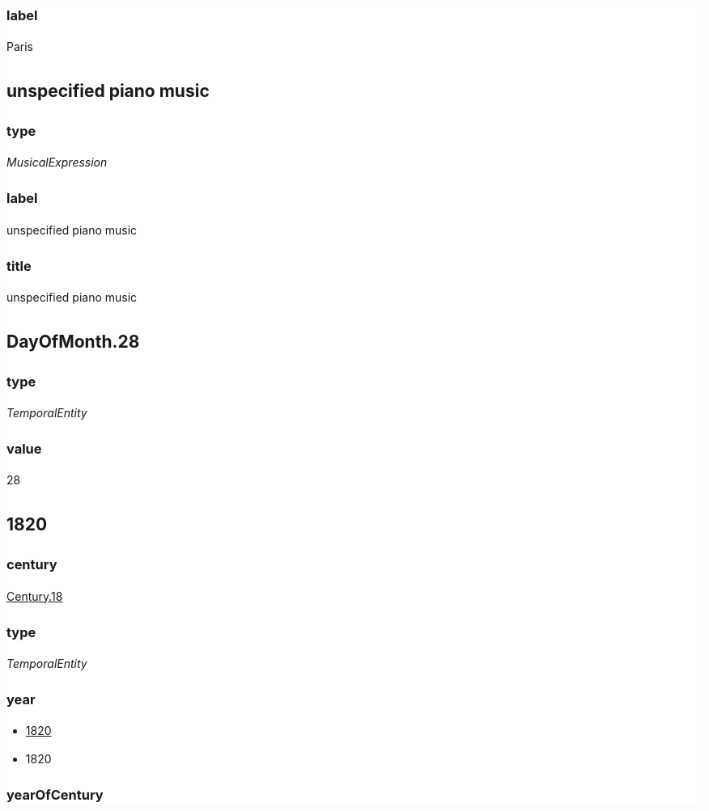 ### label


Paris

## unspecified piano music

### type


*MusicalExpression*

### label


unspecified piano music

### title


unspecified piano music

## DayOfMonth.28

### type


*TemporalEntity*

### value


28

## 1820

### century


[Century.18](#Century.18)

### type


*TemporalEntity*

### year

 - [1820](#1820)

 - 1820

### yearOfCentury

